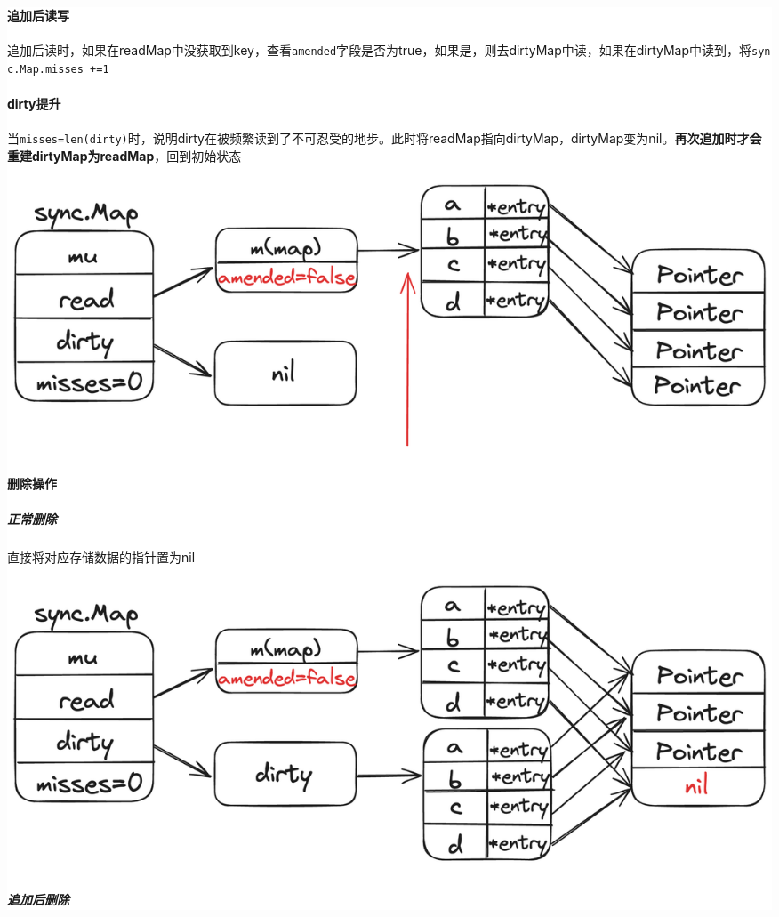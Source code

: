 #### 追加后读写

追加后读时，如果在readMap中没获取到key，查看```amended```字段是否为true，如果是，则去dirtyMap中读，如果在dirtyMap中读到，将```sync.Map.misses +=1```

#### dirty提升

当```misses=len(dirty)```时，说明dirty在被频繁读到了不可忍受的地步。此时将readMap指向dirtyMap，dirtyMap变为nil。**再次追加时才会重建dirtyMap为readMap**，回到初始状态

![](../imgs/golang-sync-map-dirty-promote.png)

#### 删除操作

##### 正常删除

直接将对应存储数据的指针置为nil

![](../imgs/golang-sync-map-delete.png)

##### 追加后删除
